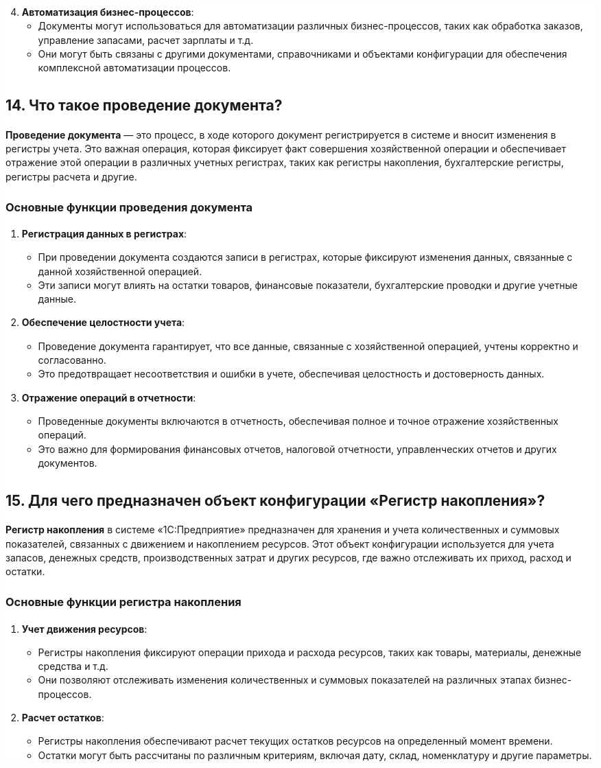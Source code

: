 4. **Автоматизация бизнес-процессов**:
   - Документы могут использоваться для автоматизации различных бизнес-процессов, таких как обработка заказов, управление запасами, расчет зарплаты и т.д.
   - Они могут быть связаны с другими документами, справочниками и объектами конфигурации для обеспечения комплексной автоматизации процессов.


## 14. Что такое проведение документа?

**Проведение документа** — это процесс, в ходе которого документ регистрируется в системе и вносит изменения в регистры учета. Это важная операция, которая фиксирует факт совершения хозяйственной операции и обеспечивает отражение этой операции в различных учетных регистрах, таких как регистры накопления, бухгалтерские регистры, регистры расчета и другие.

### Основные функции проведения документа

1. **Регистрация данных в регистрах**:
   - При проведении документа создаются записи в регистрах, которые фиксируют изменения данных, связанные с данной хозяйственной операцией.
   - Эти записи могут влиять на остатки товаров, финансовые показатели, бухгалтерские проводки и другие учетные данные.

2. **Обеспечение целостности учета**:
   - Проведение документа гарантирует, что все данные, связанные с хозяйственной операцией, учтены корректно и согласованно.
   - Это предотвращает несоответствия и ошибки в учете, обеспечивая целостность и достоверность данных.

3. **Отражение операций в отчетности**:
   - Проведенные документы включаются в отчетность, обеспечивая полное и точное отражение хозяйственных операций.
   - Это важно для формирования финансовых отчетов, налоговой отчетности, управленческих отчетов и других документов.




## 15. Для чего предназначен объект конфигурации «Регистр накопления»?

**Регистр накопления** в системе «1С:Предприятие» предназначен для хранения и учета количественных и суммовых показателей, связанных с движением и накоплением ресурсов. Этот объект конфигурации используется для учета запасов, денежных средств, производственных затрат и других ресурсов, где важно отслеживать их приход, расход и остатки.
### Основные функции регистра накопления

1. **Учет движения ресурсов**:
   - Регистры накопления фиксируют операции прихода и расхода ресурсов, таких как товары, материалы, денежные средства и т.д.
   - Они позволяют отслеживать изменения количественных и суммовых показателей на различных этапах бизнес-процессов.

2. **Расчет остатков**:
   - Регистры накопления обеспечивают расчет текущих остатков ресурсов на определенный момент времени.
   - Остатки могут быть рассчитаны по различным критериям, включая дату, склад, номенклатуру и другие параметры.
